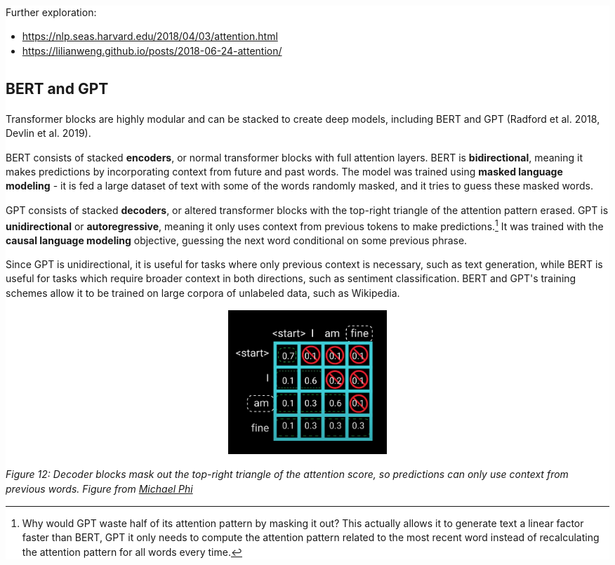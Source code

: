 Further exploration:
* https://nlp.seas.harvard.edu/2018/04/03/attention.html
* https://lilianweng.github.io/posts/2018-06-24-attention/


## BERT and GPT

Transformer blocks are highly modular and can be stacked to create deep models, including BERT and GPT (Radford et al. 2018, Devlin et al. 2019).

BERT consists of stacked **encoders**, or normal transformer blocks with full attention layers. BERT is **bidirectional**, meaning it makes predictions by incorporating context from future and past words. The model was trained using **masked language modeling** - it is fed a large dataset of text with some of the words randomly masked, and it tries to guess these masked words.

GPT consists of stacked **decoders**, or altered transformer blocks with the top-right triangle of the attention pattern erased. GPT is **unidirectional** or **autoregressive**, meaning it only uses context from previous tokens to make predictions.[^3] It was trained with the **causal language modeling** objective, guessing the next word conditional on some previous phrase.

Since GPT is unidirectional, it is useful for tasks where only previous context is necessary, such as text generation, while BERT is useful for tasks which require broader context in both directions, such as sentiment classification. BERT and GPT's training schemes allow it to be trained on large corpora of unlabeled data, such as Wikipedia.


<p align=center>
<img src="images/masked_attention.png" id="fig:modern" style="width:6cm"/><figcaption aria-hidden="true"><i>Figure 12: Decoder blocks mask out the top-right triangle of the attention score, so predictions can only use context from previous words. Figure from <a href="https://towardsdatascience.com/illustrated-guide-to-transformers-step-by-step-explanation-f74876522bc0">Michael Phi</a></i></figcaption>
</p>


[^1]: Batch and layer normalization are misnomers - while standardization adjusts data to have zero mean and unit variance, normalization actually refers to scaling the data into the range [0, 1]. In the vector case, normalization means dividing by the norm.
[^2]: In this example, the blue matrix is the input, the smaller green matrix is the convolutional kernel, and the red matrix on the right is the output.
[^3]: Why would GPT waste half of its attention pattern by masking it out? This actually allows it to generate text a linear factor faster than BERT, GPT it only needs to compute the attention pattern related to the most recent word instead of recalculating the attention pattern for all words every time.